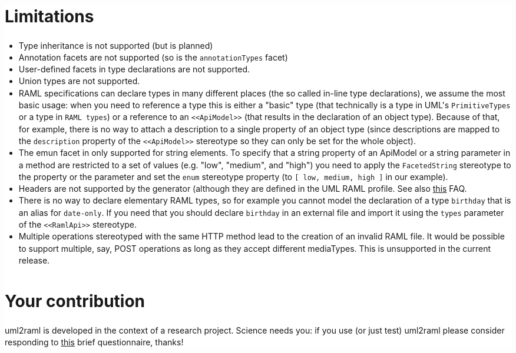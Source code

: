 <a name='limitations'></a>
# Limitations

* Type inheritance is not supported (but is planned)
* Annotation facets are not supported (so is the ``annotationTypes`` facet)
* User-defined facets in type declarations are not supported.
* Union types are not supported.
* RAML specifications can declare types in many different places (the so called in-line type declarations), we assume the most basic usage: when you need to reference a type this is either a "basic" type (that technically is a type in UML's ``PrimitiveTypes`` or a type in ``RAML types``) or a reference to an ``<<ApiModel>>`` (that results in the declaration of an object type). Because of that, for example, there is no way to attach a description to a single property of an object type (since descriptions are mapped to the ``description`` property of the ``<<ApiModel>>`` stereotype so they can only be set for the whole object).
* The emun facet in only supported for string elements. To specify that a string property of an ApiModel or a string  parameter in a method are restricted to a set of values (e.g. "low", "medium", and "high") you need to apply the ``FacetedString`` stereotype to the property or the parameter and set the ``enum`` stereotype property (to ``[ low, medium, high ]`` in our example).
* Headers are not supported by the generator (although they are defined in the UML RAML profile. See also [this](#faq-headers) FAQ.
* There is no way to declare elementary RAML types, so for example you cannot model the declaration of a type ``birthday`` that is an alias for ``date-only``. If you need that you should declare ``birthday`` in an external file and import it using the ``types`` parameter of the ``<<RamlApi>>`` stereotype.
* Multiple operations stereotyped with the same HTTP method lead to the creation of an invalid RAML file. It would be possible to support multiple, say, POST operations as long as they accept different mediaTypes. This is unsupported in the current release.

# Your contribution

uml2raml is developed in the context of a research project. Science needs you: if you use (or just test) uml2raml please consider responding to [this](https://goo.gl/forms/WZvOYO9ICgHYv4Nh1) brief questionnaire, thanks!

